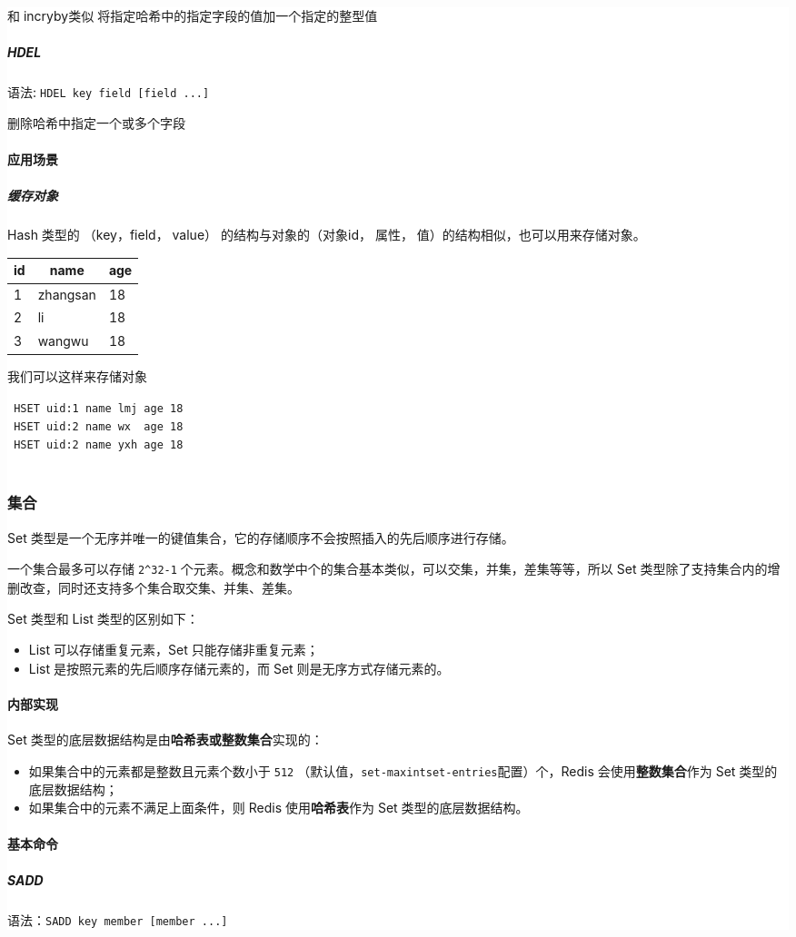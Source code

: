 和 incryby类似 将指定哈希中的指定字段的值加一个指定的整型值


##### HDEL

语法: `HDEL key field [field ...]`

删除哈希中指定一个或多个字段

#### 应用场景



##### 缓存对象

Hash 类型的 （key，field， value） 的结构与对象的（对象id， 属性， 值）的结构相似，也可以用来存储对象。

| id   | name | age  |
| ---- | ---- | ---- |
| 1    | zhangsan | 18   |
| 2    | li       | 18   |
| 3    | wangwu   | 18   |

我们可以这样来存储对象 
```
 HSET uid:1 name lmj age 18
 HSET uid:2 name wx  age 18
 HSET uid:2 name yxh age 18
 
```

### 集合

Set 类型是一个无序并唯一的键值集合，它的存储顺序不会按照插入的先后顺序进行存储。

一个集合最多可以存储 `2^32-1` 个元素。概念和数学中个的集合基本类似，可以交集，并集，差集等等，所以 Set 类型除了支持集合内的增删改查，同时还支持多个集合取交集、并集、差集。

Set 类型和 List 类型的区别如下：

- List 可以存储重复元素，Set 只能存储非重复元素；
- List 是按照元素的先后顺序存储元素的，而 Set 则是无序方式存储元素的。


#### 内部实现

Set 类型的底层数据结构是由**哈希表或整数集合**实现的：

- 如果集合中的元素都是整数且元素个数小于 `512` （默认值，`set-maxintset-entries`配置）个，Redis 会使用**整数集合**作为 Set 类型的底层数据结构；
- 如果集合中的元素不满足上面条件，则 Redis 使用**哈希表**作为 Set 类型的底层数据结构。



#### 基本命令

##### SADD

语法：`SADD key member [member ...]`
